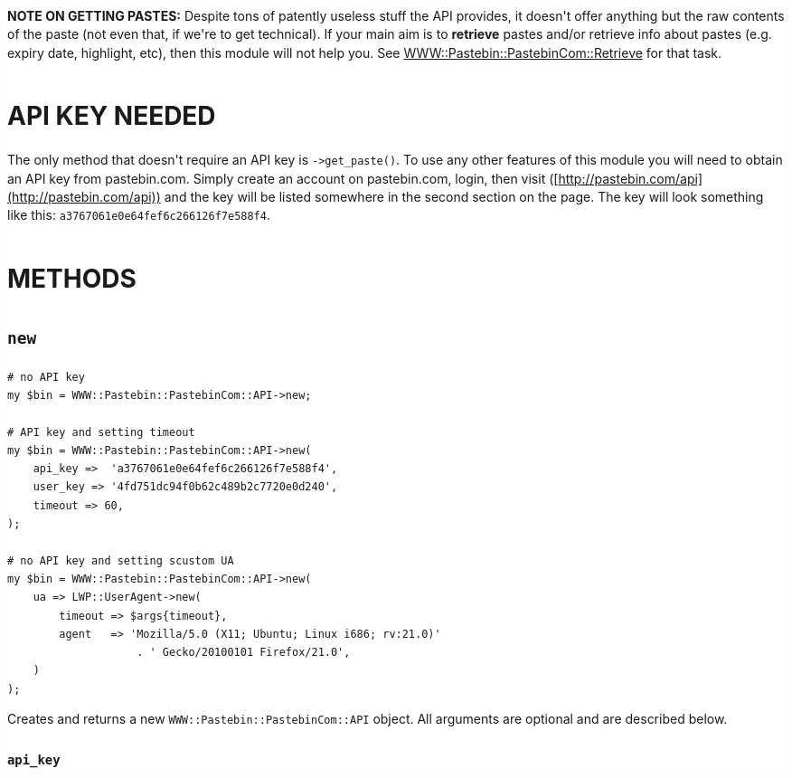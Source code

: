 __NOTE ON GETTING PASTES:__ Despite tons of patently useless stuff
the API provides, it doesn't offer anything but the raw contents
of the paste (not even that, if we're to get technical). If your
main aim is to __retrieve__ pastes and/or retrieve info about
pastes (e.g. expiry date, highlight, etc), then this module will not
help you. See [WWW::Pastebin::PastebinCom::Retrieve](https://metacpan.org/pod/WWW::Pastebin::PastebinCom::Retrieve) for that task.

# API KEY NEEDED

The only method that doesn't require an API key is
`->get_paste()`. To use any other features of this module
you will need to obtain an
API key from pastebin.com. Simply create an account on pastebin.com,
login, then visit ([http://pastebin.com/api](http://pastebin.com/api)) and
the key will be listed somewhere in the second section on the page.
The key will look something like this:
`a3767061e0e64fef6c266126f7e588f4`.

# METHODS

## `new`

    # no API key
    my $bin = WWW::Pastebin::PastebinCom::API->new;

    # API key and setting timeout
    my $bin = WWW::Pastebin::PastebinCom::API->new(
        api_key =>  'a3767061e0e64fef6c266126f7e588f4',
        user_key => '4fd751dc94f0b62c489b2c7720e0d240',
        timeout => 60,
    );

    # no API key and setting scustom UA
    my $bin = WWW::Pastebin::PastebinCom::API->new(
        ua => LWP::UserAgent->new(
            timeout => $args{timeout},
            agent   => 'Mozilla/5.0 (X11; Ubuntu; Linux i686; rv:21.0)'
                        . ' Gecko/20100101 Firefox/21.0',
        )
    );

Creates and returns a new `WWW::Pastebin::PastebinCom::API` object.
All arguments are optional and are described below.

### `api_key`
